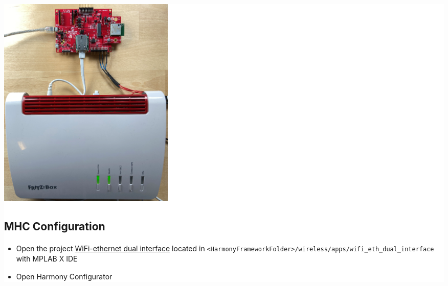 <img src="images/hardware_setup_02.png" width=320>
</p>

## MHC Configuration

* Open the project [WiFi-ethernet dual interface](https://microchip-mplab-harmony.github.io/wireless/apps/wifi_eth_dual_interface/readme.html) located in `<HarmonyFrameworkFolder>/wireless/apps/wifi_eth_dual_interface` with MPLAB X IDE

* Open Harmony Configurator
